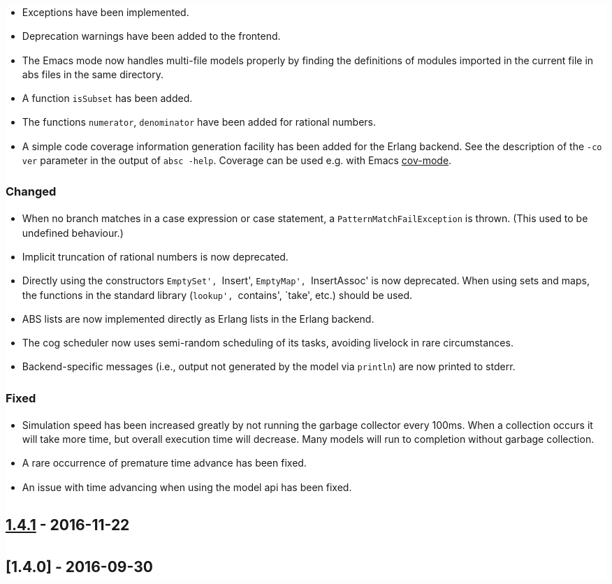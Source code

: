 - Exceptions have been implemented.

- Deprecation warnings have been added to the frontend.

- The Emacs mode now handles multi-file models properly by finding the definitions of modules imported in the current file in abs files in the same directory.

- A function `isSubset` has been added.

- The functions `numerator`, `denominator` have been added for rational numbers.

- A simple code coverage information generation facility has been added for the Erlang backend.  See the description of the `-cover` parameter in the output of `absc -help`.  Coverage can be used e.g. with Emacs [cov-mode](https://github.com/AdamNiederer/cov).

### Changed

- When no branch matches in a case expression or case statement, a `PatternMatchFailException` is thrown.  (This used to be undefined behaviour.)

- Implicit truncation of rational numbers is now deprecated.

- Directly using the constructors `EmptySet', `Insert', `EmptyMap', `InsertAssoc' is now deprecated.  When using sets and maps, the functions in the standard library (`lookup', `contains', `take', etc.) should be used.

- ABS lists are now implemented directly as Erlang lists in the Erlang backend.

- The cog scheduler now uses semi-random scheduling of its tasks, avoiding livelock in rare circumstances.

- Backend-specific messages (i.e., output not generated by the model via `println`) are now printed to stderr.

### Fixed

- Simulation speed has been increased greatly by not running the garbage collector every 100ms.  When a collection occurs it will take more time, but overall execution time will decrease.  Many models will run to completion without garbage collection.

- A rare occurrence of premature time advance has been fixed.

- An issue with time advancing when using the model api has been fixed.

## [1.4.1] - 2016-11-22

## [1.4.0] - 2016-09-30


[Unreleased]: https://github.com/abstools/abstools/compare/v1.9.3...HEAD
[1.9.3]: https://github.com/abstools/abstools/compare/v1.9.2...v1.9.3
[1.9.2]: https://github.com/abstools/abstools/compare/v1.9.1...v1.9.2
[1.9.1]: https://github.com/abstools/abstools/compare/v1.9.0...v1.9.1
[1.9.0]: https://github.com/abstools/abstools/compare/v1.8.2...v1.9.0
[1.8.2]: https://github.com/abstools/abstools/compare/v1.8.1...v1.8.2
[1.8.1]: https://github.com/abstools/abstools/compare/v_1.8.0...v1.8.1
[1.8.0]: https://github.com/abstools/abstools/compare/v_1.7.0...v1.8.0
[1.7.0]: https://github.com/abstools/abstools/compare/version_1.6.0...v1.7.0
[1.6.0]: https://github.com/abstools/abstools/compare/version_1.5.6...version_1.6.0
[1.5.6]: https://github.com/abstools/abstools/compare/version_1.5.5...version_1.5.6
[1.5.5]: https://github.com/abstools/abstools/compare/version_1.5.4...version_1.5.5
[1.5.4]: https://github.com/abstools/abstools/compare/version_1.5.3...version_1.5.4
[1.5.3]: https://github.com/abstools/abstools/compare/version_1.5.2...version_1.5.3
[1.5.2]: https://github.com/abstools/abstools/compare/version_1.5.1...version_1.5.2
[1.5.1]: https://github.com/abstools/abstools/compare/version_1.5.0...version_1.5.1
[1.5.0]: https://github.com/abstools/abstools/compare/version_1.4.2...version_1.5.0
[1.4.2]: https://github.com/abstools/abstools/compare/version_1.4.1...version_1.4.2
[1.4.1]: https://github.com/abstools/abstools/compare/version_1.4.0...version_1.4.1
